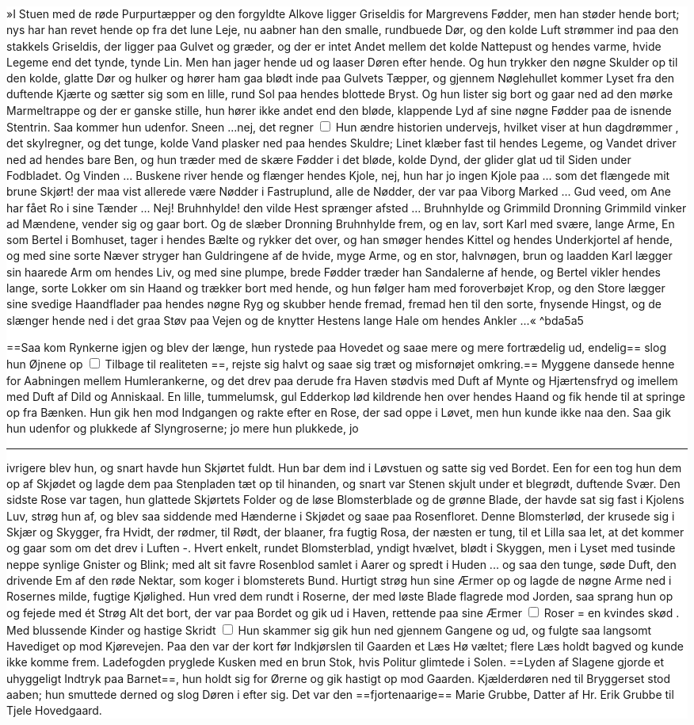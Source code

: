 »I Stuen med de røde Purpurtæpper og den forgyldte Alkove ligger Griseldis for Margrevens Fødder, men han støder hende bort; nys har han revet hende op fra det lune Leje, nu aabner han den smalle, rundbuede Dør, og den kolde Luft strømmer ind paa den stakkels Griseldis, der ligger paa Gulvet og græder, og der er intet Andet mellem det kolde Nattepust og hendes varme, hvide Legeme end det tynde, tynde Lin. Men han jager hende ud og laaser Døren efter hende. Og hun trykker den nøgne Skulder op til den kolde, glatte Dør og hulker og hører ham gaa blødt inde paa Gulvets Tæpper, og gjennem Nøglehullet kommer Lyset fra den duftende Kjærte og sætter sig som en lille, rund Sol paa hendes blottede Bryst. Og hun lister sig bort og gaar ned ad den mørke Marmeltrappe og der er ganske stille, hun hører ikke andet end den bløde, klappende Lyd af sine nøgne Fødder paa de isnende Stentrin. Saa kommer hun udenfor. <label class="ob-comment" title="" style=""> Sneen ...nej, det regner <input type="checkbox"> <span style=""> Hun ændre historien undervejs, hvilket viser at hun dagdrømmer </span></label>, det skylregner, og det tunge, kolde Vand plasker ned paa hendes Skuldre; Linet klæber fast til hendes Legeme, og Vandet driver ned ad hendes bare Ben, og hun træder med de skære Fødder i det bløde, kolde Dynd, der glider glat ud til Siden under Fodbladet. Og Vinden ... Buskene river hende og flænger hendes Kjole, nej, hun har jo ingen Kjole paa ... som det flængede mit brune Skjørt! der maa vist allerede være Nødder i Fastruplund, alle de Nødder, der var paa Viborg Marked ... Gud veed, om Ane har fået Ro i sine Tænder ... Nej! Bruhnhylde! den vilde Hest sprænger afsted ... Bruhnhylde og Grimmild Dronning Grimmild vinker ad Mændene, vender sig og gaar bort. Og de slæber Dronning Bruhnhylde frem, og en lav, sort Karl med svære, lange Arme, En som Bertel i Bomhuset, tager i hendes Bælte og rykker det over, og han smøger hendes Kittel og hendes Underkjortel af hende, og med sine sorte Næver stryger han Guldringene af de hvide, myge Arme, og en stor, halvnøgen, brun og laadden Karl lægger sin haarede Arm om hendes Liv, og med sine plumpe, brede Fødder træder han Sandalerne af hende, og Bertel vikler hendes lange, sorte Lokker om sin Haand og trækker bort med hende, og hun følger ham med foroverbøjet Krop, og den Store lægger sine svedige Haandflader paa hendes nøgne Ryg og skubber hende fremad, fremad hen til den sorte, fnysende Hingst, og de slænger hende ned i det graa Støv paa Vejen og de knytter Hestens lange Hale om hendes Ankler ...«  ^bda5a5

==Saa kom Rynkerne igjen og blev der længe, hun rystede paa Hovedet og saae mere og mere fortrædelig ud, endelig==<label class="ob-comment" title="" style=""> slog hun Øjnene op <input type="checkbox"> <span style=""> Tilbage til realiteten </span></label> ==, rejste sig halvt og saae sig træt og misfornøjet omkring.== Myggene dansede henne for Aabningen mellem Humlerankerne, og det drev paa derude fra Haven stødvis med Duft af Mynte og Hjærtensfryd og imellem med Duft af Dild og Anniskaal. En lille, tummelumsk, gul Edderkop lød kildrende hen over hendes Haand og fik hende til at springe op fra Bænken. Hun gik hen mod Indgangen og rakte efter en Rose, der sad oppe i Løvet, men hun kunde ikke naa den. Saa gik hun udenfor og plukkede af Slyngroserne; jo mere hun plukkede, jo 

---

ivrigere blev hun, og snart havde hun Skjørtet fuldt. Hun bar dem ind i Løvstuen og satte sig ved Bordet. Een for een tog hun dem op af Skjødet og lagde dem paa Stenpladen tæt op til hinanden, og snart var Stenen skjult under et blegrødt, duftende Svær. Den sidste Rose var tagen, hun glattede Skjørtets Folder og de løse Blomsterblade og de grønne Blade, der havde sat sig fast i Kjolens Luv, strøg hun af, og blev saa siddende med Hænderne i Skjødet og saae paa Rosenfloret. Denne Blomsterlød, der krusede sig i Skjær og Skygger, fra Hvidt, der rødmer, til Rødt, der blaaner, fra fugtig Rosa, der næsten er tung, til et Lilla saa let, at det kommer og gaar som om det drev i Luften -. Hvert enkelt, rundet Blomsterblad, yndigt hvælvet, blødt i Skyggen, men i Lyset med tusinde neppe synlige Gnister og Blink; med alt sit favre Rosenblod samlet i Aarer og spredt i Huden ... og saa den tunge, søde Duft, den drivende Em af den røde Nektar, som koger i blomsterets Bund. <label class="ob-comment" title="" style=""> Hurtigt strøg hun sine Ærmer op og lagde de nøgne Arme ned i Rosernes milde, fugtige Kjølighed. Hun vred dem rundt i Roserne, der med løste Blade flagrede mod Jorden, saa sprang hun op og fejede med ét Strøg Alt det bort, der var paa Bordet og gik ud i Haven, rettende paa sine Ærmer  <input type="checkbox"> <span style=""> Roser = en kvindes skød</span></label> . <label class="ob-comment" title="" style=""> Med blussende Kinder og hastige Skridt <input type="checkbox"> <span style=""> Hun skammer sig </span></label> gik hun ned gjennem Gangene og ud, og fulgte saa langsomt Havediget op mod Kjørevejen. Paa den var der kort før Indkjørslen til Gaarden et Læs Hø væltet; flere Læs holdt bagved og kunde ikke komme frem. Ladefogden pryglede Kusken med en brun Stok, hvis Politur glimtede i Solen. ==Lyden af Slagene gjorde et uhyggeligt Indtryk paa Barnet==, hun holdt sig for Ørerne og gik hastigt op mod Gaarden. Kjælderdøren ned til Bryggerset stod aaben; hun smuttede derned og slog Døren i efter sig. Det var den ==fjortenaarige== Marie Grubbe, Datter af Hr. Erik Grubbe til Tjele Hovedgaard. 
